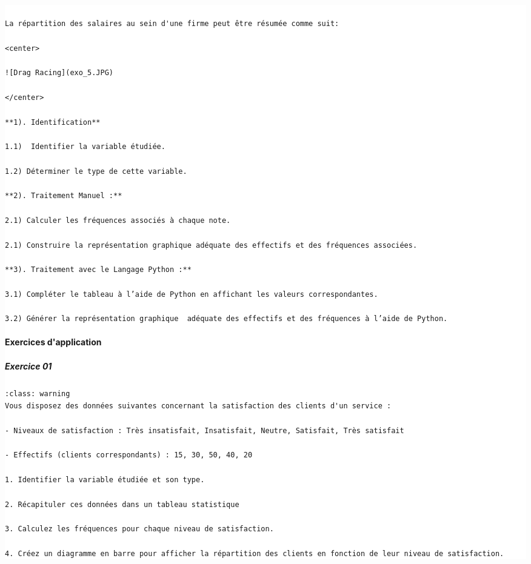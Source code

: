 
```{admonition} Exercice

La répartition des salaires au sein d'une firme peut être résumée comme suit:

<center>

![Drag Racing](exo_5.JPG)

</center>

**1). Identification**

1.1)  Identifier la variable étudiée.

1.2) Déterminer le type de cette variable.

**2). Traitement Manuel :**

2.1) Calculer les fréquences associés à chaque note.

2.1) Construire la représentation graphique adéquate des effectifs et des fréquences associées.

**3). Traitement avec le Langage Python :**

3.1) Compléter le tableau à l’aide de Python en affichant les valeurs correspondantes.

3.2) Générer la représentation graphique  adéquate des effectifs et des fréquences à l’aide de Python.
```

#### Exercices d'application

##### Exercice 01
```{admonition} Exercice
:class: warning 
Vous disposez des données suivantes concernant la satisfaction des clients d'un service :

- Niveaux de satisfaction : Très insatisfait, Insatisfait, Neutre, Satisfait, Très satisfait

- Effectifs (clients correspondants) : 15, 30, 50, 40, 20

1. Identifier la variable étudiée et son type.

2. Récapituler ces données dans un tableau statistique

3. Calculez les fréquences pour chaque niveau de satisfaction.

4. Créez un diagramme en barre pour afficher la répartition des clients en fonction de leur niveau de satisfaction.

```
